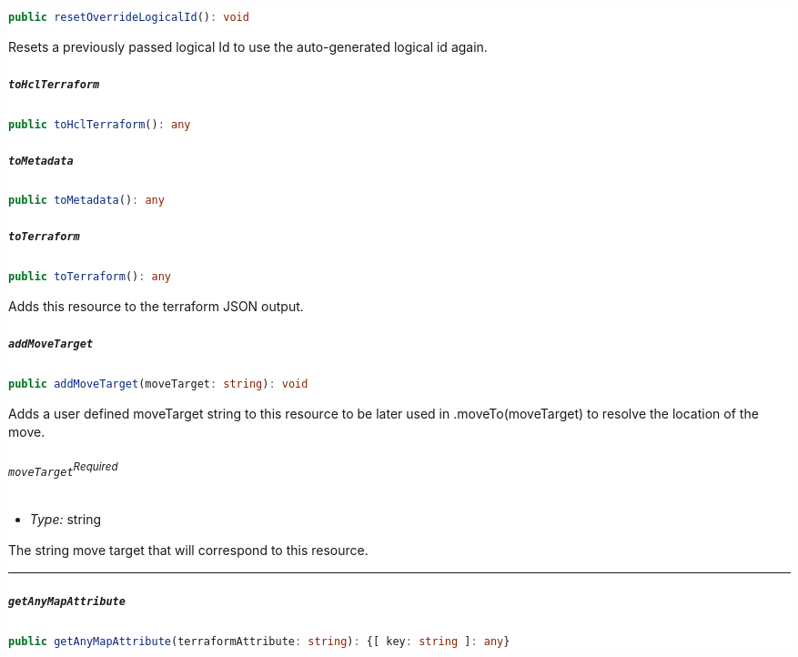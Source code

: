 ```typescript
public resetOverrideLogicalId(): void
```

Resets a previously passed logical Id to use the auto-generated logical id again.

##### `toHclTerraform` <a name="toHclTerraform" id="@cdktf/provider-opentelekomcloud.identityGroupMembershipV3.IdentityGroupMembershipV3.toHclTerraform"></a>

```typescript
public toHclTerraform(): any
```

##### `toMetadata` <a name="toMetadata" id="@cdktf/provider-opentelekomcloud.identityGroupMembershipV3.IdentityGroupMembershipV3.toMetadata"></a>

```typescript
public toMetadata(): any
```

##### `toTerraform` <a name="toTerraform" id="@cdktf/provider-opentelekomcloud.identityGroupMembershipV3.IdentityGroupMembershipV3.toTerraform"></a>

```typescript
public toTerraform(): any
```

Adds this resource to the terraform JSON output.

##### `addMoveTarget` <a name="addMoveTarget" id="@cdktf/provider-opentelekomcloud.identityGroupMembershipV3.IdentityGroupMembershipV3.addMoveTarget"></a>

```typescript
public addMoveTarget(moveTarget: string): void
```

Adds a user defined moveTarget string to this resource to be later used in .moveTo(moveTarget) to resolve the location of the move.

###### `moveTarget`<sup>Required</sup> <a name="moveTarget" id="@cdktf/provider-opentelekomcloud.identityGroupMembershipV3.IdentityGroupMembershipV3.addMoveTarget.parameter.moveTarget"></a>

- *Type:* string

The string move target that will correspond to this resource.

---

##### `getAnyMapAttribute` <a name="getAnyMapAttribute" id="@cdktf/provider-opentelekomcloud.identityGroupMembershipV3.IdentityGroupMembershipV3.getAnyMapAttribute"></a>

```typescript
public getAnyMapAttribute(terraformAttribute: string): {[ key: string ]: any}
```
